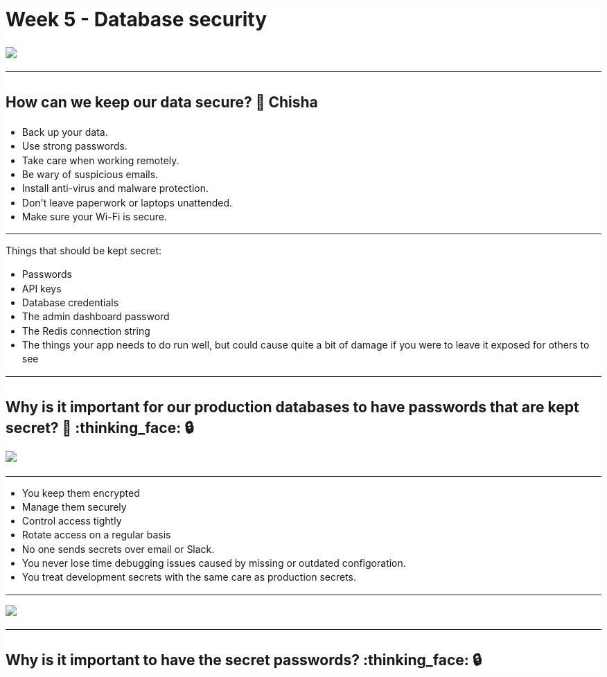 # Week 5 - Database security 

![](https://media0.giphy.com/media/077i6AULCXc0FKTj9s/giphy.gif)

---

## How can we keep our data secure? :eyes: Chisha

- Back up your data.
- Use strong passwords.
- Take care when working remotely. 
- Be wary of suspicious emails. 
- Install anti-virus and malware protection. 
- Don't leave paperwork or laptops unattended. 
- Make sure your Wi-Fi is secure.

---

Things that should be kept secret:
- Passwords
- API keys
- Database credentials
- The admin dashboard password
- The Redis connection string
- The things your app needs to do run well, but could cause quite a bit of damage if you were to leave it exposed for others to see 

---

## Why is it important for our production databases to have passwords that are kept secret? :key: :thinking_face: :lock: 
![](https://media4.giphy.com/media/kGWeGbjY1Fa7rJkflu/200.gif)

---

- You keep them encrypted
- Manage them securely
- Control access tightly
- Rotate access on a regular basis
- No one sends secrets over email or Slack. 
- You never lose time debugging issues caused by missing or outdated configoration. 
- You treat development secrets with the same care as production secrets.

---

![](https://media1.giphy.com/media/3oFyCYNrra8qo1Cv8Q/200.gif)

---

## Why is it important to have the secret passwords? :thinking_face: :lock: 
